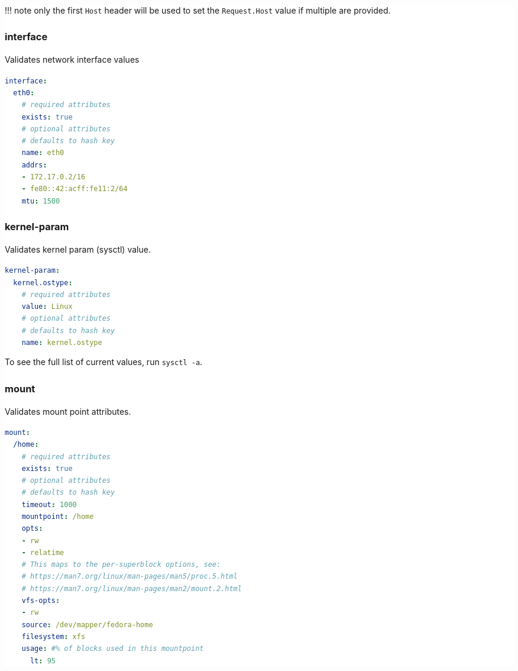 !!! note
    only the first `Host` header will be used to set the `Request.Host` value if multiple are provided.

### interface

Validates network interface values

```yaml
interface:
  eth0:
    # required attributes
    exists: true
    # optional attributes
    # defaults to hash key
    name: eth0
    addrs:
    - 172.17.0.2/16
    - fe80::42:acff:fe11:2/64
    mtu: 1500
```

### kernel-param

Validates kernel param (sysctl) value.

```yaml
kernel-param:
  kernel.ostype:
    # required attributes
    value: Linux
    # optional attributes
    # defaults to hash key
    name: kernel.ostype
```

To see the full list of current values, run `sysctl -a`.

### mount

Validates mount point attributes.

```yaml
mount:
  /home:
    # required attributes
    exists: true
    # optional attributes
    # defaults to hash key
    timeout: 1000
    mountpoint: /home
    opts:
    - rw
    - relatime
    # This maps to the per-superblock options, see:
    # https://man7.org/linux/man-pages/man5/proc.5.html
    # https://man7.org/linux/man-pages/man2/mount.2.html
    vfs-opts:
    - rw
    source: /dev/mapper/fedora-home
    filesystem: xfs
    usage: #% of blocks used in this mountpoint
      lt: 95
```
